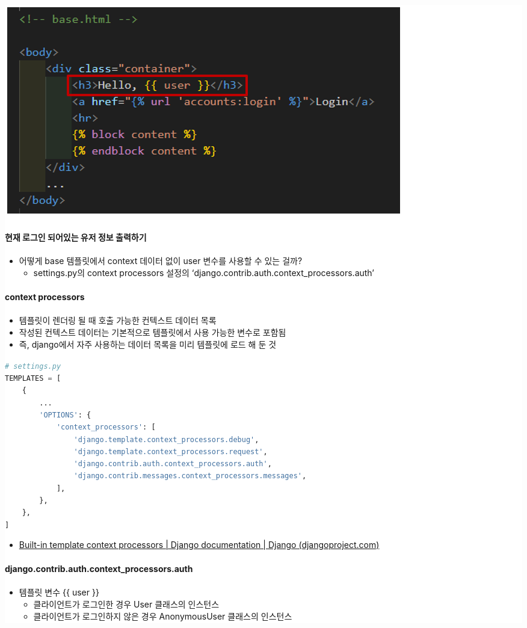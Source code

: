 ![](assets/10.%20로그인에%20대한%20이해-4.png)

#### 현재 로그인 되어있는 유저 정보 출력하기
-  어떻게 base 템플릿에서 context 데이터 없이 user 변수를 사용할 수 있는 걸까? 
	- settings.py의 context processors 설정의 ‘django.contrib.auth.context_processors.auth’

#### context processors
- 템플릿이 렌더링 될 때 호출 가능한 컨텍스트 데이터 목록
- 작성된 컨텍스트 데이터는 기본적으로 템플릿에서 사용 가능한 변수로 포함됨
- 즉, django에서 자주 사용하는 데이터 목록을 미리 템플릿에 로드 해 둔 것
```python
# settings.py
TEMPLATES = [
	{
		...
		'OPTIONS': {
			'context_processors': [
				'django.template.context_processors.debug',
				'django.template.context_processors.request',
				'django.contrib.auth.context_processors.auth',
				'django.contrib.messages.context_processors.messages',
			],
		},
	},
]

```

- [Built-in template context processors | Django documentation | Django (djangoproject.com)](https://docs.djangoproject.com/en/3.2/ref/templates/api/#built-in-template-context-processors)

#### django.contrib.auth.context_processors.auth

- 템플릿 변수 {{ user }}
	- 클라이언트가 로그인한 경우 User 클래스의 인스턴스
	- 클라이언트가 로그인하지 않은 경우 AnonymousUser 클래스의 인스턴스
